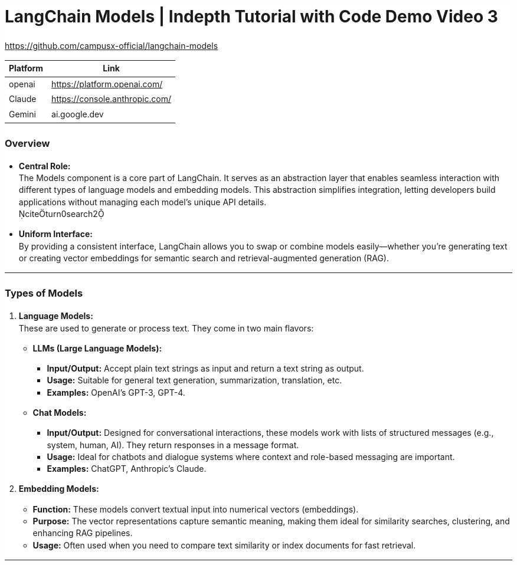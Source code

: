 # LangChain Models | Indepth Tutorial with Code Demo Video 3

https://github.com/campusx-official/langchain-models

|Platform | Link |
|---|---|
| openai |https://platform.openai.com/|
| Claude | https://console.anthropic.com/ |
| Gemini | ai.google.dev|
### Overview

- **Central Role:**  
  The Models component is a core part of LangChain. It serves as an abstraction layer that enables seamless interaction with different types of language models and embedding models. This abstraction simplifies integration, letting developers build applications without managing each model’s unique API details.  
  citeturn0search2

- **Uniform Interface:**  
  By providing a consistent interface, LangChain allows you to swap or combine models easily—whether you’re generating text or creating vector embeddings for semantic search and retrieval-augmented generation (RAG).

---

### Types of Models

1. **Language Models:**  
   These are used to generate or process text. They come in two main flavors:
   
   - **LLMs (Large Language Models):**  
     - **Input/Output:** Accept plain text strings as input and return a text string as output.  
     - **Usage:** Suitable for general text generation, summarization, translation, etc.  
     - **Examples:** OpenAI’s GPT-3, GPT-4.
   
   - **Chat Models:**  
     - **Input/Output:** Designed for conversational interactions, these models work with lists of structured messages (e.g., system, human, AI). They return responses in a message format.  
     - **Usage:** Ideal for chatbots and dialogue systems where context and role-based messaging are important.  
     - **Examples:** ChatGPT, Anthropic’s Claude.

2. **Embedding Models:**  
   - **Function:** These models convert textual input into numerical vectors (embeddings).  
   - **Purpose:** The vector representations capture semantic meaning, making them ideal for similarity searches, clustering, and enhancing RAG pipelines.  
   - **Usage:** Often used when you need to compare text similarity or index documents for fast retrieval.

---
